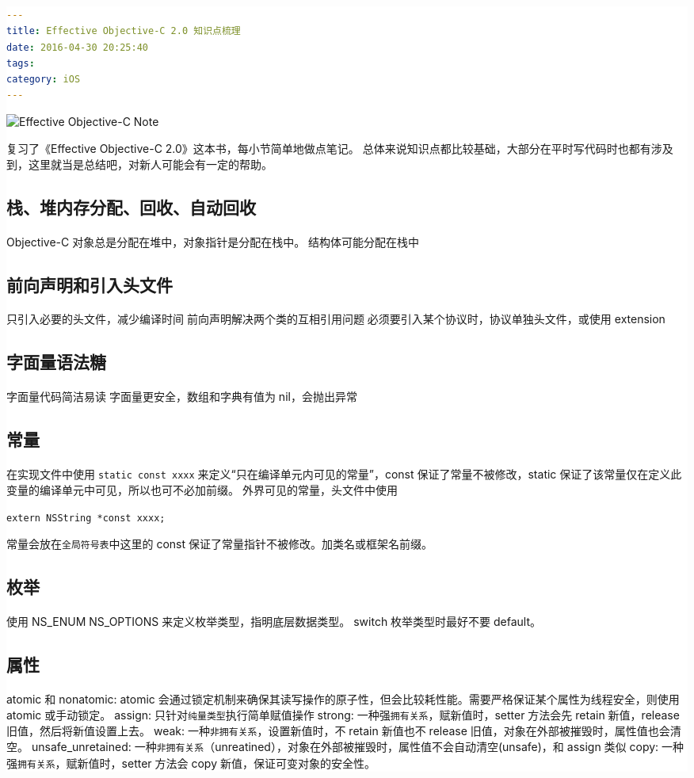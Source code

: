 ```yaml
---
title: Effective Objective-C 2.0 知识点梳理
date: 2016-04-30 20:25:40
tags:
category: iOS
---
```


![Effective Objective-C Note](https://o.ruogoo.cn/image/f914f5e506c8c7d04c9a39d1a3d42efb.jpg)

复习了《Effective Objective-C 2.0》这本书，每小节简单地做点笔记。
总体来说知识点都比较基础，大部分在平时写代码时也都有涉及到，这里就当是总结吧，对新人可能会有一定的帮助。



## 栈、堆内存分配、回收、自动回收
Objective-C 对象总是分配在堆中，对象指针是分配在栈中。
结构体可能分配在栈中

## 前向声明和引入头文件
只引入必要的头文件，减少编译时间
前向声明解决两个类的互相引用问题
必须要引入某个协议时，协议单独头文件，或使用 extension

## 字面量语法糖
字面量代码简洁易读
字面量更安全，数组和字典有值为 nil，会抛出异常

## 常量
在实现文件中使用 `static const xxxx` 来定义“只在编译单元内可见的常量”，const 保证了常量不被修改，static 保证了该常量仅在定义此变量的编译单元中可见，所以也可不必加前缀。
外界可见的常量，头文件中使用

	extern NSString *const xxxx; 

常量会放在`全局符号表`中这里的 const 保证了常量指针不被修改。加类名或框架名前缀。

## 枚举
使用 NS_ENUM NS_OPTIONS 来定义枚举类型，指明底层数据类型。
switch 枚举类型时最好不要 default。

## 属性
atomic 和 nonatomic: atomic 会通过锁定机制来确保其读写操作的原子性，但会比较耗性能。需要严格保证某个属性为线程安全，则使用 atomic 或手动锁定。
assign: 只针对`纯量类型`执行简单赋值操作
strong: 一种强`拥有关系`，赋新值时，setter 方法会先 retain 新值，release 旧值，然后将新值设置上去。
weak: 一种`非拥有关系`，设置新值时，不 retain 新值也不 release 旧值，对象在外部被摧毁时，属性值也会清空。
unsafe_unretained: 一种`非拥有关系`（unreatined），对象在外部被摧毁时，属性值不会自动清空(unsafe)，和 assign 类似
copy: 一种强`拥有关系`，赋新值时，setter 方法会 copy 新值，保证可变对象的安全性。
